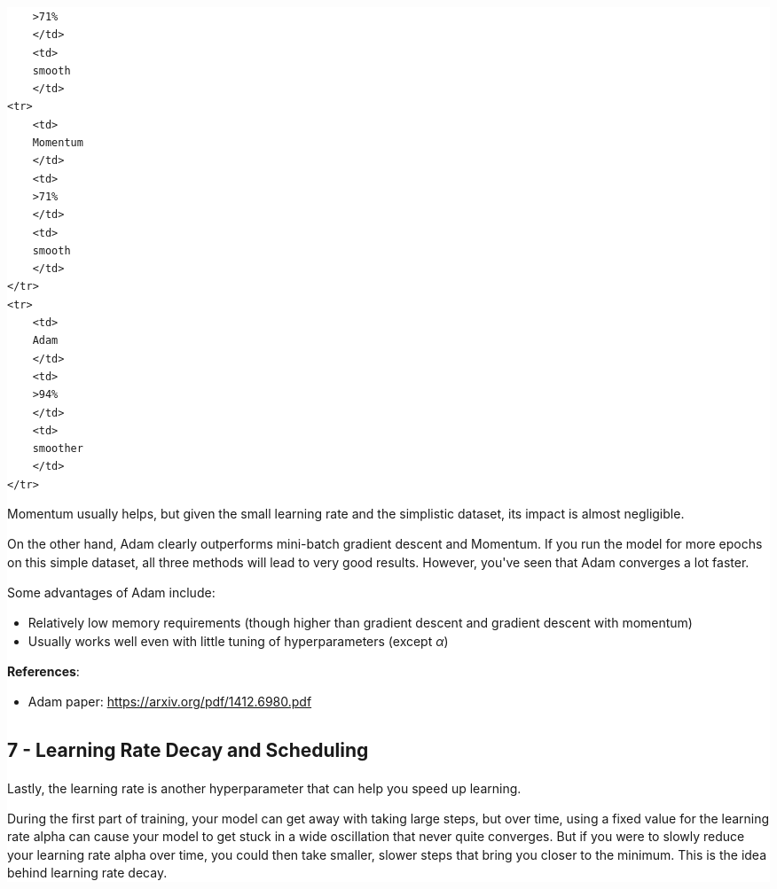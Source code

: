         >71%
        </td>
        <td>
        smooth
        </td>
    <tr>
        <td>
        Momentum
        </td>
        <td>
        >71%
        </td>
        <td>
        smooth
        </td>
    </tr>
    <tr>
        <td>
        Adam
        </td>
        <td>
        >94%
        </td>
        <td>
        smoother
        </td>
    </tr>
</table> 

Momentum usually helps, but given the small learning rate and the simplistic dataset, its impact is almost negligible.

On the other hand, Adam clearly outperforms mini-batch gradient descent and Momentum. If you run the model for more epochs on this simple dataset, all three methods will lead to very good results. However, you've seen that Adam converges a lot faster.

Some advantages of Adam include:

- Relatively low memory requirements (though higher than gradient descent and gradient descent with momentum) 
- Usually works well even with little tuning of hyperparameters (except $\alpha$)

**References**:

- Adam paper: https://arxiv.org/pdf/1412.6980.pdf

<a name='7'></a>  
## 7 - Learning Rate Decay and Scheduling

Lastly, the learning rate is another hyperparameter that can help you speed up learning. 

During the first part of training, your model can get away with taking large steps, but over time, using a fixed value for the learning rate alpha can cause your model to get stuck in a wide oscillation that never quite converges. But if you were to slowly reduce your learning rate alpha over time, you could then take smaller, slower steps that bring you closer to the minimum. This is the idea behind learning rate decay. 
